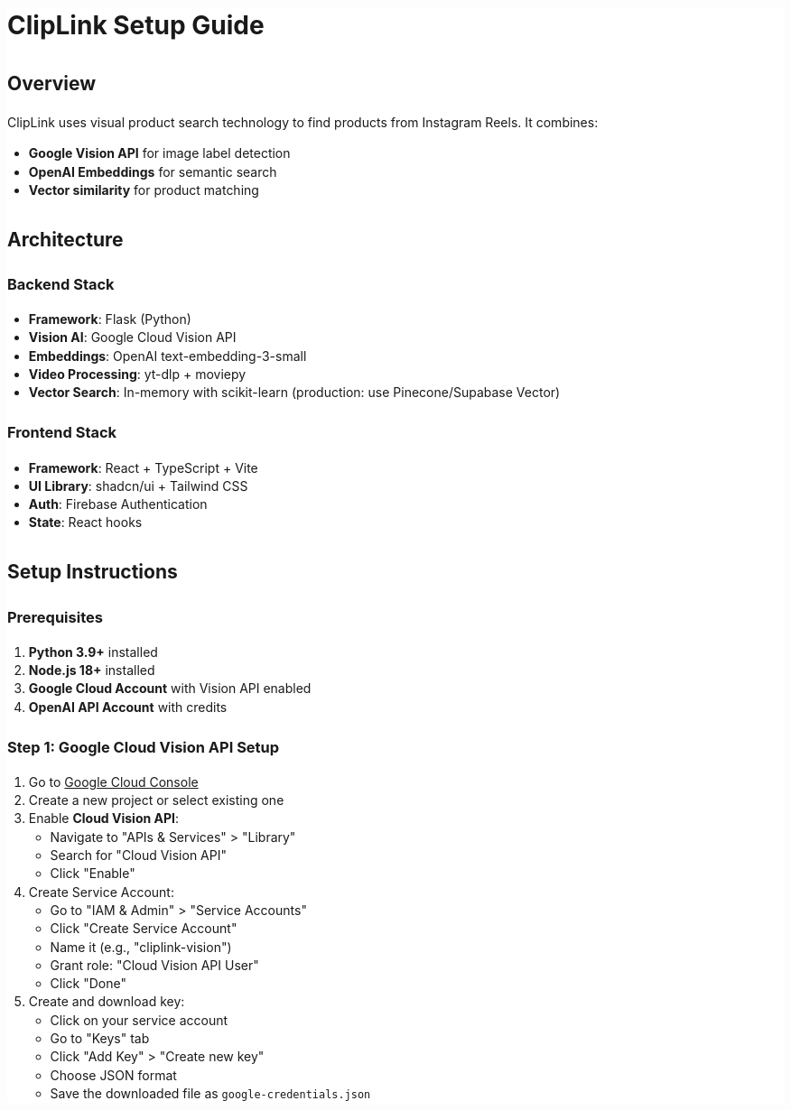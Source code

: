# ClipLink Setup Guide

## Overview

ClipLink uses visual product search technology to find products from Instagram Reels. It combines:
- **Google Vision API** for image label detection
- **OpenAI Embeddings** for semantic search
- **Vector similarity** for product matching

## Architecture

### Backend Stack
- **Framework**: Flask (Python)
- **Vision AI**: Google Cloud Vision API
- **Embeddings**: OpenAI text-embedding-3-small
- **Video Processing**: yt-dlp + moviepy
- **Vector Search**: In-memory with scikit-learn (production: use Pinecone/Supabase Vector)

### Frontend Stack
- **Framework**: React + TypeScript + Vite
- **UI Library**: shadcn/ui + Tailwind CSS
- **Auth**: Firebase Authentication
- **State**: React hooks

## Setup Instructions

### Prerequisites

1. **Python 3.9+** installed
2. **Node.js 18+** installed
3. **Google Cloud Account** with Vision API enabled
4. **OpenAI API Account** with credits

### Step 1: Google Cloud Vision API Setup

1. Go to [Google Cloud Console](https://console.cloud.google.com/)
2. Create a new project or select existing one
3. Enable **Cloud Vision API**:
   - Navigate to "APIs & Services" > "Library"
   - Search for "Cloud Vision API"
   - Click "Enable"
4. Create Service Account:
   - Go to "IAM & Admin" > "Service Accounts"
   - Click "Create Service Account"
   - Name it (e.g., "cliplink-vision")
   - Grant role: "Cloud Vision API User"
   - Click "Done"
5. Create and download key:
   - Click on your service account
   - Go to "Keys" tab
   - Click "Add Key" > "Create new key"
   - Choose JSON format
   - Save the downloaded file as `google-credentials.json`
